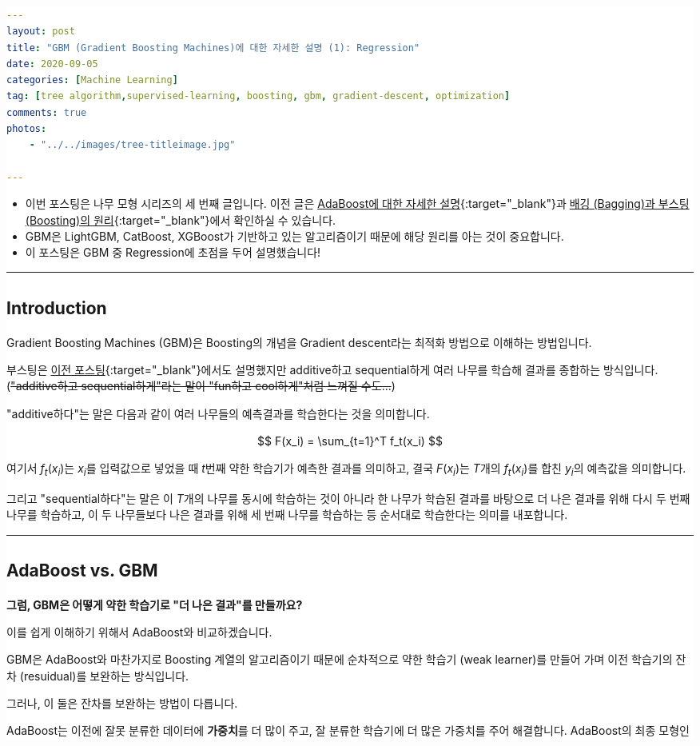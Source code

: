 ```yaml
---
layout: post
title: "GBM (Gradient Boosting Machines)에 대한 자세한 설명 (1): Regression"
date: 2020-09-05
categories: [Machine Learning]
tag: [tree algorithm,supervised-learning, boosting, gbm, gradient-descent, optimization]
comments: true
photos:
    - "../../images/tree-titleimage.jpg"

---
```


* 이번 포스팅은 나무 모형 시리즈의 세 번째 글입니다. 이전 글은 [AdaBoost에 대한 자세한 설명](https://assaeunji.github.io/ml/2020-08-14-adaboost/){:target="_blank"}과 [배깅 (Bagging)과 부스팅 (Boosting)의 원리](https://assaeunji.github.io/ml/2020-08-06-tree/){:target="_blank"}에서 확인하실 수 있습니다.
* GBM은 LightGBM, CatBoost, XGBoost가 기반하고 있는 알고리즘이기 때문에 해당 원리를 아는 것이 중요합니다. 
* 이 포스팅은 GBM 중 Regression에 초점을 두어 설명했습니다!


---
## Introduction

Gradient Boosting Machines (GBM)은 Boosting의 개념을 Gradient descent라는 최적화 방법으로 이해하는 방법입니다.

부스팅은 [이전 포스팅](https://assaeunji.github.io/ml/2020-08-06-tree/){:target="_blank"}에서도 설명했지만 additive하고 sequential하게 여러 나무를 학습해 결과를 종합하는 방식입니다. (~~"additive하고 sequential하게"라는 말이 "fun하고 cool하게"처럼 느껴질 수도...~~)

"additive하다"는 말은 다음과 같이 여러 나무들의 예측결과를 학습한다는 것을 의미합니다.

$$
F(x_i) = \sum_{t=1}^T f_t(x_i)
$$

여기서 $f_t(x_i)$는 $x_i$를 입력값으로 넣었을 때 $t$번째 약한 학습기가 예측한 결과를 의미하고, 결국 $F(x_i)$는 $T$개의 $f_t(x_i)$를 합친 $y_i$의 예측값을 의미합니다.

그리고 "sequential하다"는 말은 이 $T$개의 나무를 동시에 학습하는 것이 아니라 한 나무가 학습된 결과를 바탕으로 더 나은 결과를 위해 다시 두 번째 나무를 학습하고, 이 두 나무들보다 나은 결과를 위해 세 번째 나무를 학습하는 등 순서대로 학습한다는 의미를 내포합니다.


---
## AdaBoost vs. GBM

**그럼, GBM은 어떻게 약한 학습기로 "더 나은 결과"를 만들까요?**

이를 쉽게 이해하기 위해서 AdaBoost와 비교하겠습니다. 

GBM은 AdaBoost와 마찬가지로 Boosting 계열의 알고리즘이기 때문에 순차적으로 약한 학습기 (weak learner)를 만들어 가며 이전 학습기의 잔차 (resuidual)를 보완하는 방식입니다.

그러나, 이 둘은 잔차를 보완하는 방법이 다릅니다.

AdaBoost는 이전에 잘못 분류한 데이터에 **가중치**를 더 많이 주고, 잘 분류한 학습기에 더 많은 가중치를 주어 해결합니다. AdaBoost의 최종 모형인

